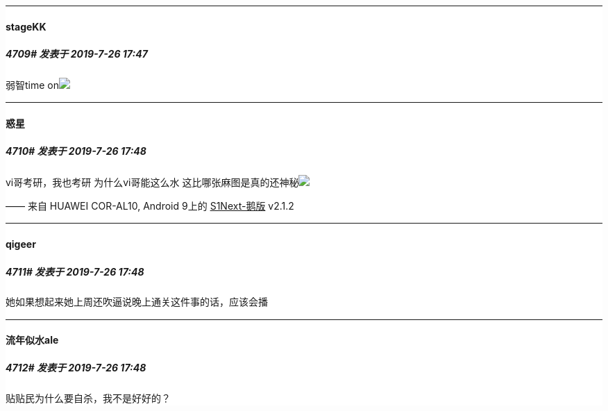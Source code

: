 
-----

####  stageKK  
##### 4709#       发表于 2019-7-26 17:47




弱智time on<img src="https://static.saraba1st.com/image/smiley/face2017/067.png" referrerpolicy="no-referrer">







-----

####  惑星  
##### 4710#       发表于 2019-7-26 17:48




vi哥考研，我也考研
为什么vi哥能这么水
这比哪张麻图是真的还神秘<img src="https://static.saraba1st.com/image/smiley/face2017/001.png" referrerpolicy="no-referrer">

—— 来自 HUAWEI COR-AL10, Android 9上的 [S1Next-鹅版](https://github.com/ykrank/S1-Next/releases) v2.1.2







-----

####  qigeer  
##### 4711#       发表于 2019-7-26 17:48




她如果想起来她上周还吹逼说晚上通关这件事的话，应该会播







-----

####  流年似水ale  
##### 4712#       发表于 2019-7-26 17:48




贴贴民为什么要自杀，我不是好好的？






